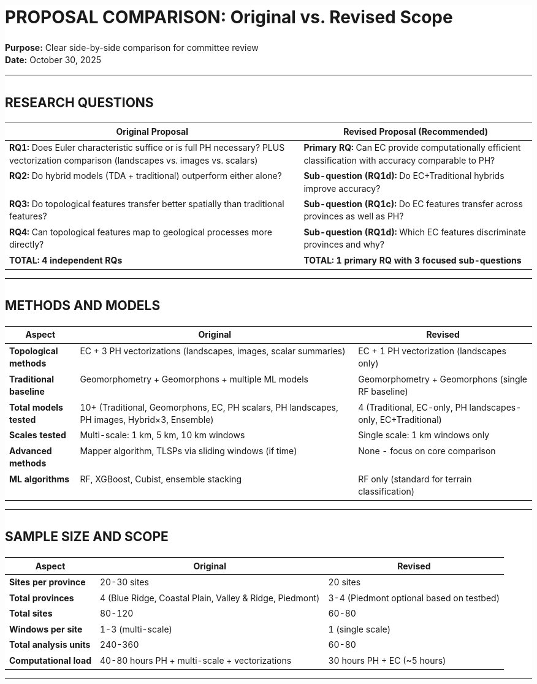 # PROPOSAL COMPARISON: Original vs. Revised Scope

**Purpose:** Clear side-by-side comparison for committee review  
**Date:** October 30, 2025

---

## RESEARCH QUESTIONS

| **Original Proposal** | **Revised Proposal (Recommended)** |
|-----------------------|-------------------------------------|
| **RQ1:** Does Euler characteristic suffice or is full PH necessary? PLUS vectorization comparison (landscapes vs. images vs. scalars) | **Primary RQ:** Can EC provide computationally efficient classification with accuracy comparable to PH? |
| **RQ2:** Do hybrid models (TDA + traditional) outperform either alone? | **Sub-question (RQ1d):** Do EC+Traditional hybrids improve accuracy? |
| **RQ3:** Do topological features transfer better spatially than traditional features? | **Sub-question (RQ1c):** Do EC features transfer across provinces as well as PH? |
| **RQ4:** Can topological features map to geological processes more directly? | **Sub-question (RQ1d):** Which EC features discriminate provinces and why? |
| **TOTAL: 4 independent RQs** | **TOTAL: 1 primary RQ with 3 focused sub-questions** |

---

## METHODS AND MODELS

| **Aspect** | **Original** | **Revised** |
|------------|--------------|-------------|
| **Topological methods** | EC + 3 PH vectorizations (landscapes, images, scalar summaries) | EC + 1 PH vectorization (landscapes only) |
| **Traditional baseline** | Geomorphometry + Geomorphons + multiple ML models | Geomorphometry + Geomorphons (single RF baseline) |
| **Total models tested** | 10+ (Traditional, Geomorphons, EC, PH scalars, PH landscapes, PH images, Hybrid×3, Ensemble) | 4 (Traditional, EC-only, PH landscapes-only, EC+Traditional) |
| **Scales tested** | Multi-scale: 1 km, 5 km, 10 km windows | Single scale: 1 km windows only |
| **Advanced methods** | Mapper algorithm, TLSPs via sliding windows (if time) | None - focus on core comparison |
| **ML algorithms** | RF, XGBoost, Cubist, ensemble stacking | RF only (standard for terrain classification) |

---

## SAMPLE SIZE AND SCOPE

| **Aspect** | **Original** | **Revised** |
|------------|--------------|-------------|
| **Sites per province** | 20-30 sites | 20 sites |
| **Total provinces** | 4 (Blue Ridge, Coastal Plain, Valley & Ridge, Piedmont) | 3-4 (Piedmont optional based on testbed) |
| **Total sites** | 80-120 | 60-80 |
| **Windows per site** | 1-3 (multi-scale) | 1 (single scale) |
| **Total analysis units** | 240-360 | 60-80 |
| **Computational load** | 40-80 hours PH + multi-scale + vectorizations | 30 hours PH + EC (~5 hours) |

---